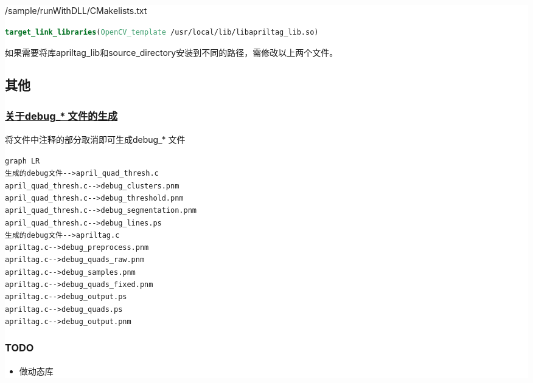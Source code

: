 /sample/runWithDLL/CMakelists.txt

```cmake
target_link_libraries(OpenCV_template /usr/local/lib/libapriltag_lib.so)
```

 如果需要将库apriltag_lib和source_directory安装到不同的路径，需修改以上两个文件。





## 其他

###  [关于debug_* 文件的生成](https://github.com/Artinx-Algorithm-Group/AprilTag/commit/7d8a5295d9ebe4ce6280e66c33680a374a728121) 

将文件中注释的部分取消即可生成debug_* 文件

```mermaid
graph LR
生成的debug文件-->april_quad_thresh.c
april_quad_thresh.c-->debug_clusters.pnm
april_quad_thresh.c-->debug_threshold.pnm
april_quad_thresh.c-->debug_segmentation.pnm
april_quad_thresh.c-->debug_lines.ps
生成的debug文件-->apriltag.c
apriltag.c-->debug_preprocess.pnm
apriltag.c-->debug_quads_raw.pnm
apriltag.c-->debug_samples.pnm
apriltag.c-->debug_quads_fixed.pnm
apriltag.c-->debug_output.ps 
apriltag.c-->debug_quads.ps
apriltag.c-->debug_output.pnm
```







### TODO

* 做动态库

  







